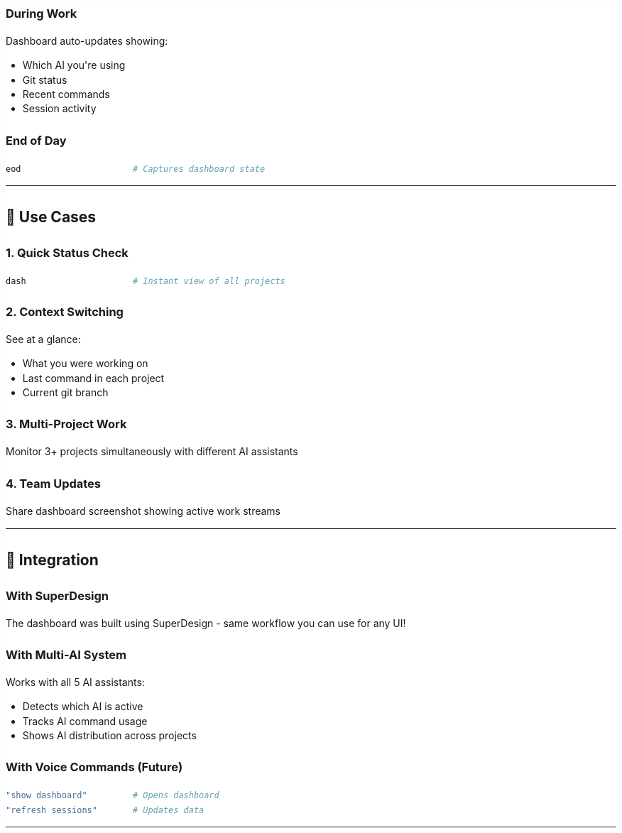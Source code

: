 ### During Work
Dashboard auto-updates showing:
- Which AI you're using
- Git status
- Recent commands
- Session activity

### End of Day
```bash
eod                      # Captures dashboard state
```

---

## 🎯 Use Cases

### 1. Quick Status Check
```bash
dash                     # Instant view of all projects
```

### 2. Context Switching
See at a glance:
- What you were working on
- Last command in each project
- Current git branch

### 3. Multi-Project Work
Monitor 3+ projects simultaneously with different AI assistants

### 4. Team Updates
Share dashboard screenshot showing active work streams

---

## 🔗 Integration

### With SuperDesign
The dashboard was built using SuperDesign - same workflow you can use for any UI!

### With Multi-AI System
Works with all 5 AI assistants:
- Detects which AI is active
- Tracks AI command usage
- Shows AI distribution across projects

### With Voice Commands (Future)
```bash
"show dashboard"         # Opens dashboard
"refresh sessions"       # Updates data
```

---